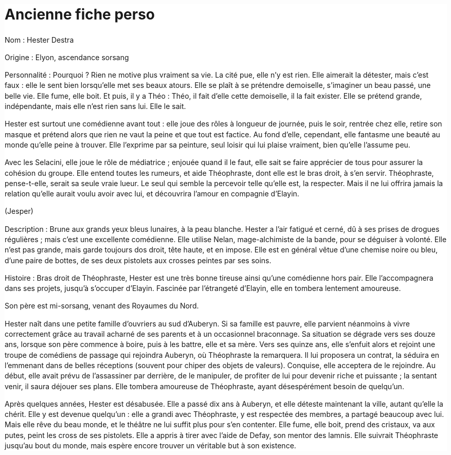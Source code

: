 ```table-of-contents
```
# Ancienne fiche perso

Nom : Hester Destra

Origine : Elyon, ascendance sorsang

Personnalité : Pourquoi ? Rien ne motive plus vraiment sa vie. La cité pue, elle n’y est rien. Elle aimerait la détester, mais c’est faux : elle le sent bien lorsqu’elle met ses beaux atours. Elle se plaît à se prétendre demoiselle, s’imaginer un beau passé, une belle vie. Elle fume, elle boit. Et puis, il y a Théo : Théo, il fait d’elle cette demoiselle, il la fait exister. Elle se prétend grande, indépendante, mais elle n’est rien sans lui. Elle le sait. 

Hester est surtout une comédienne avant tout : elle joue des rôles à longueur de journée, puis le soir, rentrée chez elle, retire son masque et prétend alors que rien ne vaut la peine et que tout est factice. Au fond d’elle, cependant, elle fantasme une beauté au monde qu’elle peine à trouver. Elle l’exprime par sa peinture, seul loisir qui lui plaise vraiment, bien qu’elle l’assume peu.

Avec les Selacini, elle joue le rôle de médiatrice ; enjouée quand il le faut, elle sait se faire apprécier de tous pour assurer la cohésion du groupe. Elle entend toutes les rumeurs, et aide Théophraste, dont elle est le bras droit, à s’en servir. Théophraste, pense-t-elle, serait sa seule vraie lueur. Le seul qui semble la percevoir telle qu’elle est, la respecter. Mais il ne lui offrira jamais la relation qu’elle aurait voulu avoir avec lui, et découvrira l’amour en compagnie d’Elayin.

(Jesper)

Description : Brune aux grands yeux bleus lunaires, à la peau blanche. Hester a l’air fatigué et cerné, dû à ses prises de drogues régulières ; mais c’est une excellente comédienne. Elle utilise Nelan, mage-alchimiste de la bande, pour se déguiser à volonté. Elle n’est pas grande, mais garde toujours dos droit, tête haute, et en impose. Elle est en général vêtue d’une chemise noire ou bleu, d’une paire de bottes, de ses deux pistolets aux crosses peintes par ses soins.

Histoire : Bras droit de Théophraste, Hester est une très bonne tireuse ainsi qu’une comédienne hors pair. Elle l’accompagnera dans ses projets, jusqu’à s’occuper d’Elayin. Fascinée par l’étrangeté d’Elayin, elle en tombera lentement amoureuse.

Son père est mi-sorsang, venant des Royaumes du Nord.

Hester naît dans une petite famille d’ouvriers au sud d’Auberyn. Si sa famille est pauvre, elle parvient néanmoins à vivre correctement grâce au travail acharné de ses parents et à un occasionnel braconnage. Sa situation se dégrade vers ses douze ans, lorsque son père commence à boire, puis à les battre, elle et sa mère. Vers ses quinze ans, elle s’enfuit alors et rejoint une troupe de comédiens de passage qui rejoindra Auberyn, où Théophraste la remarquera. Il lui proposera un contrat, la séduira en l’emmenant dans de belles réceptions (souvent pour chiper des objets de valeurs). Conquise, elle acceptera de le rejoindre. Au début, elle avait prévu de l’assassiner par derrière, de le manipuler, de profiter de lui pour devenir riche et puissante ; la sentant venir, il saura déjouer ses plans. Elle tombera amoureuse de Théophraste, ayant désespérément besoin de quelqu’un.

Après quelques années, Hester est désabusée. Elle a passé dix ans à Auberyn, et elle déteste maintenant la ville, autant qu’elle la chérit. Elle y est devenue quelqu’un : elle a grandi avec Théophraste, y est respectée des membres, a partagé beaucoup avec lui. Mais elle rêve du beau monde, et le théâtre ne lui suffit plus pour s’en contenter. Elle fume, elle boit, prend des cristaux, va aux putes, peint les cross de ses pistolets. Elle a appris à tirer avec l’aide de Defay, son mentor des lamnis. Elle suivrait Théophraste jusqu’au bout du monde, mais espère encore trouver un véritable but à son existence.
